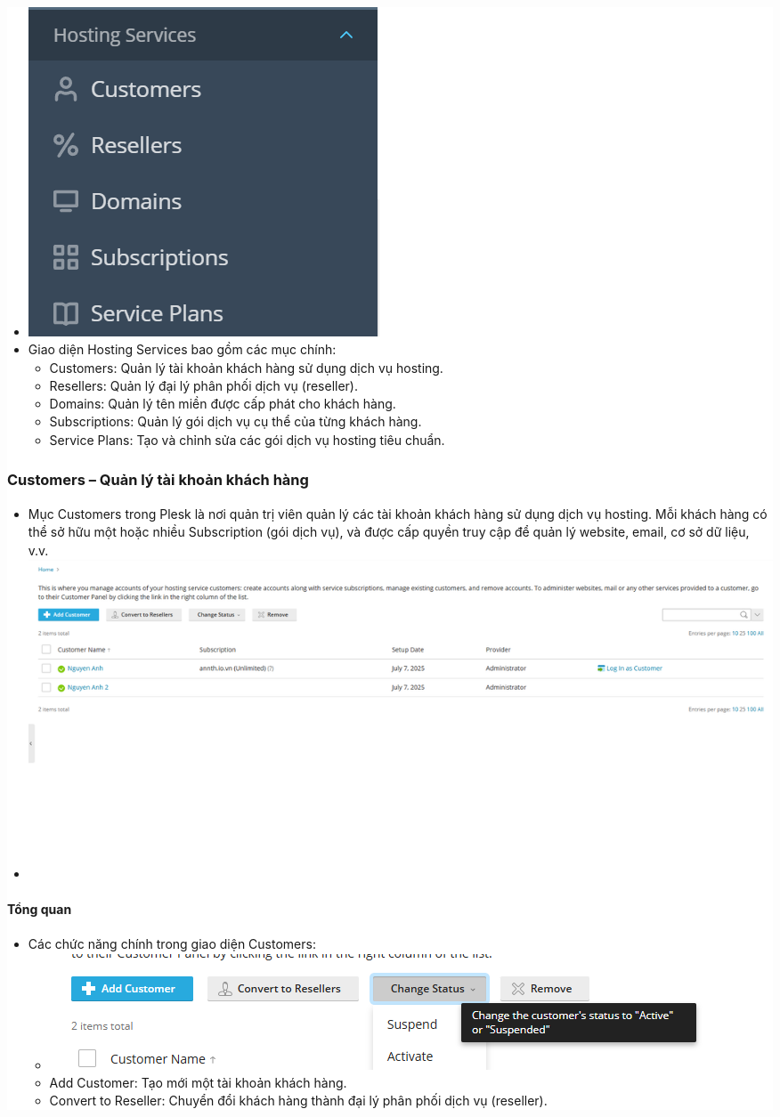 - ![images](./images/p-11.png)
- Giao diện Hosting Services bao gồm các mục chính:
	- Customers: Quản lý tài khoản khách hàng sử dụng dịch vụ hosting.
	- Resellers: Quản lý đại lý phân phối dịch vụ (reseller).
	- Domains: Quản lý tên miền được cấp phát cho khách hàng.
	- Subscriptions: Quản lý gói dịch vụ cụ thể của từng khách hàng.
	- Service Plans: Tạo và chỉnh sửa các gói dịch vụ hosting tiêu chuẩn.
### Customers – Quản lý tài khoản khách hàng
- Mục Customers trong Plesk là nơi quản trị viên quản lý các tài khoản khách hàng sử dụng dịch vụ hosting. Mỗi khách hàng có thể sở hữu một hoặc nhiều Subscription (gói dịch vụ), và được cấp quyền truy cập để quản lý website, email, cơ sở dữ liệu, v.v.
- ![images](./images/p-12.png)
#### Tổng quan 
- Các chức năng chính trong giao diện Customers:
	- ![images](./images/p-13.png)
	- Add Customer: Tạo mới một tài khoản khách hàng.
	- Convert to Reseller: Chuyển đổi khách hàng thành đại lý phân phối dịch vụ (reseller).